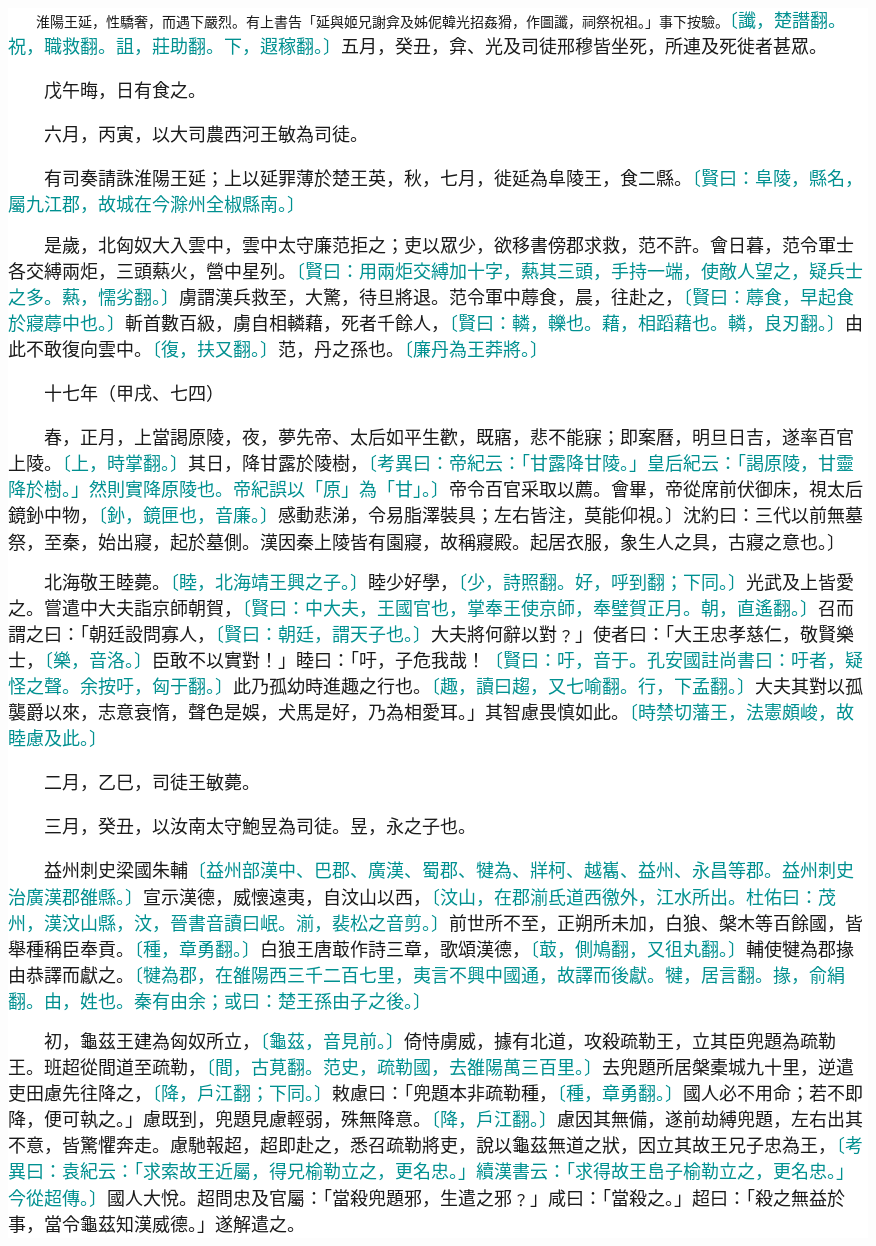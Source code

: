  　　淮陽王延，性驕奢，而遇下嚴烈。有上書告「延與姬兄謝弇及姊伲韓光招姦猾，作圖讖，祠祭祝祖。」事下按驗。</font><font size=4px color="#009090"><font size=4px>〔讖，楚譖翻。祝，職救翻。詛，莊助翻。下，遐稼翻。〕</font></font><font size=4px>五月，癸丑，弇、光及司徒邢穆皆坐死，所連及死徙者甚眾。

 　　戊午晦，日有食之。

 　　六月，丙寅，以大司農西河王敏為司徒。

 　　有司奏請誅淮陽王延；上以延罪薄於楚王英，秋，七月，徙延為阜陵王，食二縣。</font><font size=4px color="#009090"><font size=4px>〔賢曰：阜陵，縣名，屬九江郡，故城在今滁州全椒縣南。〕</font></font><font size=4px>

 　　是歲，北匈奴大入雲中，雲中太守廉范拒之；吏以眾少，欲移書傍郡求救，范不許。會日暮，范令軍士各交縛兩炬，三頭爇火，營中星列。</font><font size=4px color="#009090"><font size=4px>〔賢曰：用兩炬交縛加十字，爇其三頭，手持一端，使敵人望之，疑兵士之多。爇，懦劣翻。〕</font></font><font size=4px>虜謂漢兵救至，大驚，待旦將退。范令軍中蓐食，晨，往赴之，</font><font size=4px color="#009090"><font size=4px>〔賢曰：蓐食，早起食於寢蓐中也。〕</font></font><font size=4px>斬首數百級，虜自相轔藉，死者千餘人，</font><font size=4px color="#009090"><font size=4px>〔賢曰：轔，轢也。藉，相蹈藉也。轔，良刃翻。〕</font></font><font size=4px>由此不敢復向雲中。</font><font size=4px color="#009090"><font size=4px>〔復，扶又翻。〕</font></font><font size=4px>范，丹之孫也。</font><font size=4px color="#009090"><font size=4px>〔廉丹為王莽將。〕</font></font><font size=4px>

 　　十七年（甲戌、七四）

 　　春，正月，上當謁原陵，夜，夢先帝、太后如平生歡，既寤，悲不能寐；即案曆，明旦日吉，遂率百官上陵。</font><font size=4px color="#009090"><font size=4px>〔上，時掌翻。〕</font></font><font size=4px>其日，降甘露於陵樹，</font><font size=4px color="#009090"><font size=4px>〔考異曰：帝紀云：「甘露降甘陵。」皇后紀云：「謁原陵，甘靈降於樹。」然則實降原陵也。帝紀誤以「原」為「甘」。〕</font></font><font size=4px>帝令百官采取以薦。會畢，帝從席前伏御床，視太后鏡釥中物，</font><font size=4px color="#009090"><font size=4px>〔釥，鏡匣也，音廉。〕</font></font><font size=4px>感動悲涕，令易脂澤裝具；左右皆注，莫能仰視。〕沈約曰：三代以前無墓祭，至秦，始出寢，起於墓側。漢因秦上陵皆有園寢，故稱寢殿。起居衣服，象生人之具，古寢之意也。〕

 　　北海敬王睦薨。</font><font size=4px color="#009090"><font size=4px>〔睦，北海靖王興之子。〕</font></font><font size=4px>睦少好學，</font><font size=4px color="#009090"><font size=4px>〔少，詩照翻。好，呼到翻；下同。〕</font></font><font size=4px>光武及上皆愛之。嘗遣中大夫詣京師朝賀，</font><font size=4px color="#009090"><font size=4px>〔賢曰：中大夫，王國官也，掌奉王使京師，奉璧賀正月。朝，直遙翻。〕</font></font><font size=4px>召而謂之曰：「朝廷設問寡人，</font><font size=4px color="#009090"><font size=4px>〔賢曰：朝廷，謂天子也。〕</font></font><font size=4px>大夫將何辭以對﹖」使者曰：「大王忠孝慈仁，敬賢樂士，</font><font size=4px color="#009090"><font size=4px>〔樂，音洛。〕</font></font><font size=4px>臣敢不以實對！」睦曰：「吁，子危我哉！</font><font size=4px color="#009090"><font size=4px>〔賢曰：吁，音于。孔安國註尚書曰：吁者，疑怪之聲。余按吁，匈于翻。〕</font></font><font size=4px>此乃孤幼時進趣之行也。</font><font size=4px color="#009090"><font size=4px>〔趣，讀曰趨，又七喻翻。行，下孟翻。〕</font></font><font size=4px>大夫其對以孤襲爵以來，志意衰惰，聲色是娛，犬馬是好，乃為相愛耳。」其智慮畏慎如此。</font><font size=4px color="#009090"><font size=4px>〔時禁切藩王，法憲頗峻，故睦慮及此。〕</font></font><font size=4px>

 　　二月，乙巳，司徒王敏薨。

 　　三月，癸丑，以汝南太守鮑昱為司徒。昱，永之子也。

 　　益州刺史梁國朱輔</font><font size=4px color="#009090"><font size=4px>〔益州部漢中、巴郡、廣漢、蜀郡、犍為、牂柯、越巂、益州、永昌等郡。益州刺史治廣漢郡雒縣。〕</font></font><font size=4px>宣示漢德，威懷遠夷，自汶山以西，</font><font size=4px color="#009090"><font size=4px>〔汶山，在郡湔氐道西徼外，江水所出。杜佑曰：茂州，漢汶山縣，汶，晉書音讀曰岷。湔，裴松之音剪。〕</font></font><font size=4px>前世所不至，正朔所未加，白狼、槃木等百餘國，皆舉種稱臣奉貢。</font><font size=4px color="#009090"><font size=4px>〔種，章勇翻。〕</font></font><font size=4px>白狼王唐菆作詩三章，歌頌漢德，</font><font size=4px color="#009090"><font size=4px>〔菆，側鳩翻，又徂丸翻。〕</font></font><font size=4px>輔使犍為郡掾由恭譯而獻之。</font><font size=4px color="#009090"><font size=4px>〔犍為郡，在雒陽西三千二百七里，夷言不興中國通，故譯而後獻。犍，居言翻。掾，俞絹翻。由，姓也。秦有由余；或曰：楚王孫由子之後。〕</font></font><font size=4px>

 　　初，龜茲王建為匈奴所立，</font><font size=4px color="#009090"><font size=4px>〔龜茲，音見前。〕</font></font><font size=4px>倚恃虜威，據有北道，攻殺疏勒王，立其臣兜題為疏勒王。班超從間道至疏勒，</font><font size=4px color="#009090"><font size=4px>〔間，古莧翻。范史，疏勒國，去雒陽萬三百里。〕</font></font><font size=4px>去兜題所居槃橐城九十里，逆遣吏田慮先往降之，</font><font size=4px color="#009090"><font size=4px>〔降，戶江翻；下同。〕</font></font><font size=4px>敕慮曰：「兜題本非疏勒種，</font><font size=4px color="#009090"><font size=4px>〔種，章勇翻。〕</font></font><font size=4px>國人必不用命；若不即降，便可執之。」慮既到，兜題見慮輕弱，殊無降意。</font><font size=4px color="#009090"><font size=4px>〔降，戶江翻。〕</font></font><font size=4px>慮因其無備，遂前劫縛兜題，左右出其不意，皆驚懼奔走。慮馳報超，超即赴之，悉召疏勒將吏，說以龜茲無道之狀，因立其故王兄子忠為王，</font><font size=4px color="#009090"><font size=4px>〔考異曰：袁紀云：「求索故王近屬，得兄榆勒立之，更名忠。」續漢書云：「求得故王峊子榆勒立之，更名忠。」今從超傳。〕</font></font><font size=4px>國人大悅。超問忠及官屬：「當殺兜題邪，生遣之邪﹖」咸曰：「當殺之。」超曰：「殺之無益於事，當令龜茲知漢威德。」遂解遣之。
